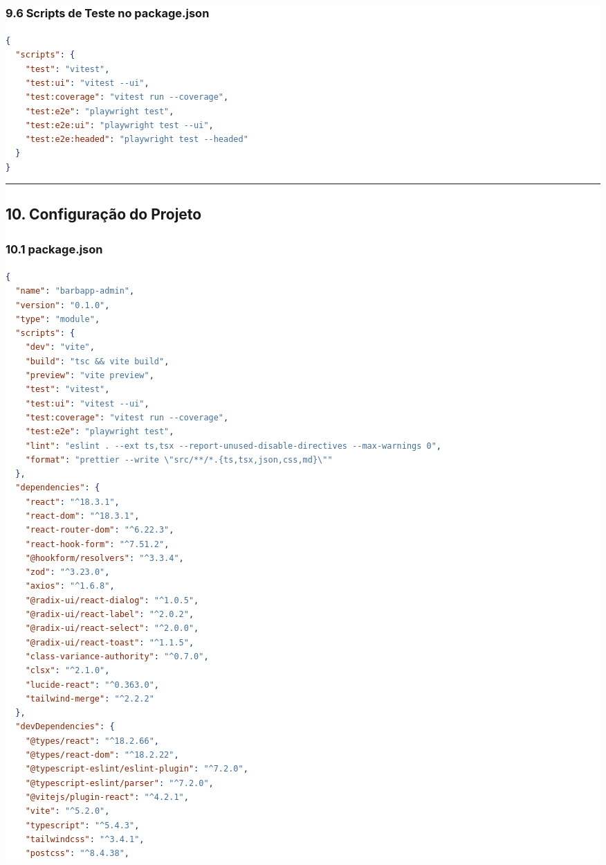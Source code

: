 ### 9.6 Scripts de Teste no package.json

```json
{
  "scripts": {
    "test": "vitest",
    "test:ui": "vitest --ui",
    "test:coverage": "vitest run --coverage",
    "test:e2e": "playwright test",
    "test:e2e:ui": "playwright test --ui",
    "test:e2e:headed": "playwright test --headed"
  }
}
```

---

## 10. Configuração do Projeto

### 10.1 package.json

```json
{
  "name": "barbapp-admin",
  "version": "0.1.0",
  "type": "module",
  "scripts": {
    "dev": "vite",
    "build": "tsc && vite build",
    "preview": "vite preview",
    "test": "vitest",
    "test:ui": "vitest --ui",
    "test:coverage": "vitest run --coverage",
    "test:e2e": "playwright test",
    "lint": "eslint . --ext ts,tsx --report-unused-disable-directives --max-warnings 0",
    "format": "prettier --write \"src/**/*.{ts,tsx,json,css,md}\""
  },
  "dependencies": {
    "react": "^18.3.1",
    "react-dom": "^18.3.1",
    "react-router-dom": "^6.22.3",
    "react-hook-form": "^7.51.2",
    "@hookform/resolvers": "^3.3.4",
    "zod": "^3.23.0",
    "axios": "^1.6.8",
    "@radix-ui/react-dialog": "^1.0.5",
    "@radix-ui/react-label": "^2.0.2",
    "@radix-ui/react-select": "^2.0.0",
    "@radix-ui/react-toast": "^1.1.5",
    "class-variance-authority": "^0.7.0",
    "clsx": "^2.1.0",
    "lucide-react": "^0.363.0",
    "tailwind-merge": "^2.2.2"
  },
  "devDependencies": {
    "@types/react": "^18.2.66",
    "@types/react-dom": "^18.2.22",
    "@typescript-eslint/eslint-plugin": "^7.2.0",
    "@typescript-eslint/parser": "^7.2.0",
    "@vitejs/plugin-react": "^4.2.1",
    "vite": "^5.2.0",
    "typescript": "^5.4.3",
    "tailwindcss": "^3.4.1",
    "postcss": "^8.4.38",
```